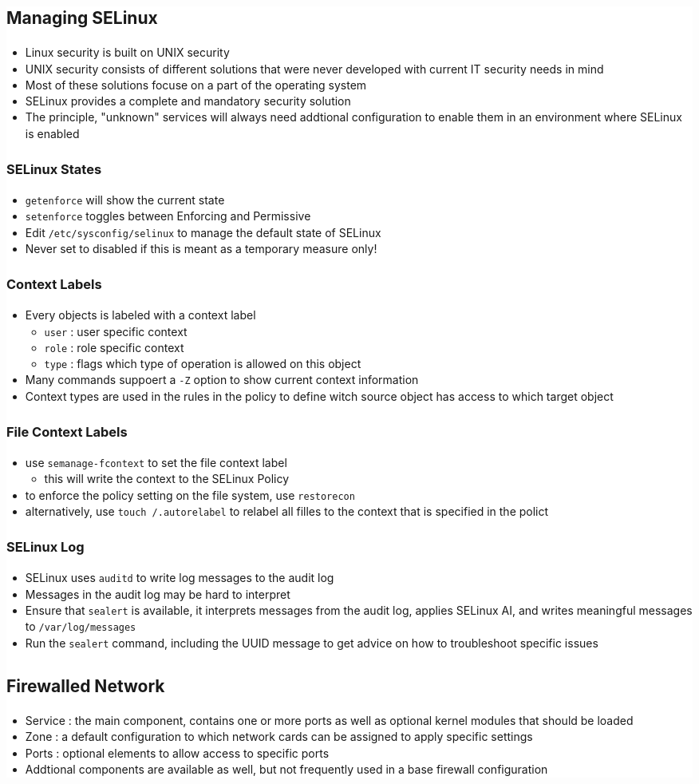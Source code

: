## Managing SELinux

 - Linux security is built on UNIX security
 - UNIX security consists of different solutions that were never developed with current IT security needs in mind
 - Most of these solutions focuse on a part of the operating system
 - SELinux provides a complete and mandatory security solution
 - The principle, "unknown" services will always need addtional configuration to enable them in an environment where SELinux is enabled

 ### SELinux States

 - `getenforce` will show the current state
 - `setenforce` toggles between Enforcing and Permissive
 - Edit `/etc/sysconfig/selinux` to manage the default state of SELinux
 - Never set to disabled if this is meant as a temporary measure only!

 ### Context Labels

 - Every objects is labeled with a context label
    - `user` : user specific context
    - `role` : role specific context
    - `type` : flags which type of operation is allowed on this object
- Many commands suppoert a `-Z` option to show current context information
- Context types are used in the rules in the policy to define witch source object has access to which target object

### File Context Labels

- use `semanage-fcontext` to set  the file context label
    - this will write the context to the SELinux Policy
- to enforce the policy setting on the file system, use `restorecon`
- alternatively, use `touch /.autorelabel` to relabel all filles to the context that is specified in the polict

### SELinux Log

-  SELinux uses `auditd` to write log messages to the audit log
- Messages in the audit log may be hard to interpret
- Ensure that `sealert` is available, it interprets messages from the audit log, applies SELinux AI, and writes meaningful messages to `/var/log/messages`
- Run the `sealert` command, including the UUID message to get advice on how to troubleshoot specific issues

## Firewalled Network

- Service : the main component, contains one or more  ports as well as optional kernel modules that should be loaded
- Zone : a default configuration to which network cards can be assigned to apply specific settings
- Ports : optional elements to allow access to specific ports
- Addtional components are available as well, but not frequently used in a base firewall configuration
